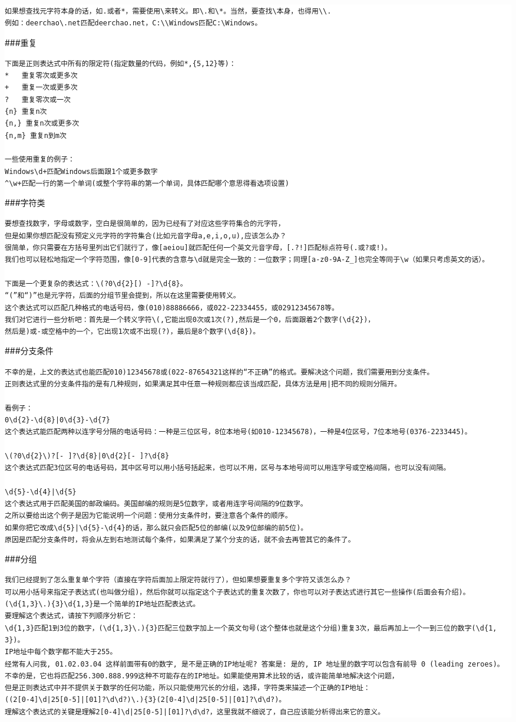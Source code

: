 
    如果想查找元字符本身的话，如.或者*，需要使用\来转义。即\.和\*。当然，要查找\本身，也得用\\.
    例如：deerchao\.net匹配deerchao.net，C:\\Windows匹配C:\Windows。

###重复

 
    下面是正则表达式中所有的限定符(指定数量的代码，例如*,{5,12}等)：
    *   重复零次或更多次
    +   重复一次或更多次
    ?   重复零次或一次
    {n} 重复n次
    {n,} 重复n次或更多次
    {n,m} 重复n到m次
    
    一些使用重复的例子：
    Windows\d+匹配Windows后面跟1个或更多数字
    ^\w+匹配一行的第一个单词(或整个字符串的第一个单词，具体匹配哪个意思得看选项设置)

###字符类


    要想查找数字，字母或数字，空白是很简单的，因为已经有了对应这些字符集合的元字符，
    但是如果你想匹配没有预定义元字符的字符集合(比如元音字母a,e,i,o,u),应该怎么办？
    很简单，你只需要在方括号里列出它们就行了，像[aeiou]就匹配任何一个英文元音字母，[.?!]匹配标点符号(.或?或!)。
    我们也可以轻松地指定一个字符范围，像[0-9]代表的含意与\d就是完全一致的：一位数字；同理[a-z0-9A-Z_]也完全等同于\w（如果只考虑英文的话）。
    
    下面是一个更复杂的表达式：\(?0\d{2}[) -]?\d{8}。
    “(”和“)”也是元字符，后面的分组节里会提到，所以在这里需要使用转义。
    这个表达式可以匹配几种格式的电话号码，像(010)88886666，或022-22334455，或02912345678等。
    我们对它进行一些分析吧：首先是一个转义字符\(,它能出现0次或1次(?),然后是一个0，后面跟着2个数字(\d{2})，
    然后是)或-或空格中的一个，它出现1次或不出现(?)，最后是8个数字(\d{8})。

###分支条件
    
    
    不幸的是，上文的表达式也能匹配010)12345678或(022-87654321这样的“不正确”的格式。要解决这个问题，我们需要用到分支条件。
    正则表达式里的分支条件指的是有几种规则，如果满足其中任意一种规则都应该当成匹配，具体方法是用|把不同的规则分隔开。
    
    看例子：
    0\d{2}-\d{8}|0\d{3}-\d{7}
    这个表达式能匹配两种以连字号分隔的电话号码：一种是三位区号，8位本地号(如010-12345678)，一种是4位区号，7位本地号(0376-2233445)。
    
    \(?0\d{2}\)?[- ]?\d{8}|0\d{2}[- ]?\d{8}
    这个表达式匹配3位区号的电话号码，其中区号可以用小括号括起来，也可以不用，区号与本地号间可以用连字号或空格间隔，也可以没有间隔。
    
    \d{5}-\d{4}|\d{5}
    这个表达式用于匹配美国的邮政编码。美国邮编的规则是5位数字，或者用连字号间隔的9位数字。
    之所以要给出这个例子是因为它能说明一个问题：使用分支条件时，要注意各个条件的顺序。
    如果你把它改成\d{5}|\d{5}-\d{4}的话，那么就只会匹配5位的邮编(以及9位邮编的前5位)。
    原因是匹配分支条件时，将会从左到右地测试每个条件，如果满足了某个分支的话，就不会去再管其它的条件了。

###分组
    
    
    我们已经提到了怎么重复单个字符（直接在字符后面加上限定符就行了），但如果想要重复多个字符又该怎么办？
    可以用小括号来指定子表达式(也叫做分组)，然后你就可以指定这个子表达式的重复次数了，你也可以对子表达式进行其它一些操作(后面会有介绍)。
    (\d{1,3}\.){3}\d{1,3}是一个简单的IP地址匹配表达式。
    要理解这个表达式，请按下列顺序分析它：
    \d{1,3}匹配1到3位的数字，(\d{1,3}\.){3}匹配三位数字加上一个英文句号(这个整体也就是这个分组)重复3次，最后再加上一个一到三位的数字(\d{1,3})。
    IP地址中每个数字都不能大于255。
    经常有人问我, 01.02.03.04 这样前面带有0的数字, 是不是正确的IP地址呢? 答案是: 是的, IP 地址里的数字可以包含有前导 0 (leading zeroes)。
    不幸的是，它也将匹配256.300.888.999这种不可能存在的IP地址。如果能使用算术比较的话，或许能简单地解决这个问题，
    但是正则表达式中并不提供关于数学的任何功能，所以只能使用冗长的分组，选择，字符类来描述一个正确的IP地址：
    ((2[0-4]\d|25[0-5]|[01]?\d\d?)\.){3}(2[0-4]\d|25[0-5]|[01]?\d\d?)。
    理解这个表达式的关键是理解2[0-4]\d|25[0-5]|[01]?\d\d?，这里我就不细说了，自己应该能分析得出来它的意义。
    